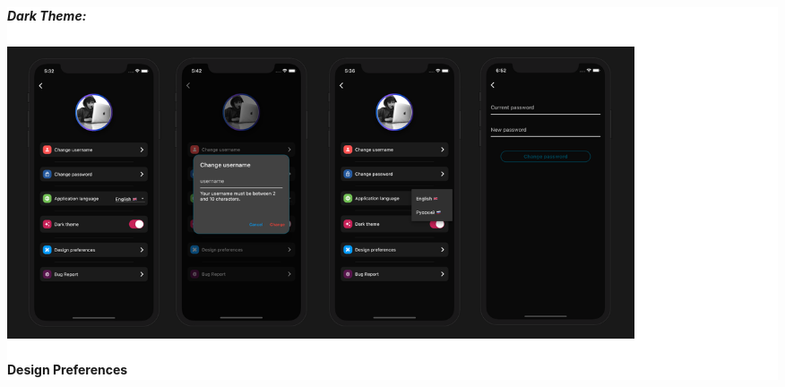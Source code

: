 ##### Dark Theme:
<img src="https://github.com/theiskaa/DevEx/blob/develop/assets/overview/settings-dark.png" width="700">

#### Design Preferences